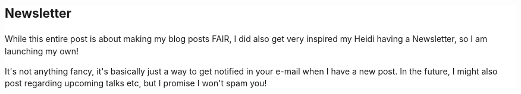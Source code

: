 ## Newsletter

While this entire post is about making my blog posts FAIR, I did also get very inspired my Heidi having a Newsletter, so I am launching my own!

It's not anything fancy, it's basically just a way to get notified in your e-mail when I have a new post.
In the future, I might also post regarding upcoming talks etc, but I promise I won't spam you!

<center>
<script async data-uid="f8d3131d6d" src="https://drmowinckels.ck.page/f8d3131d6d/index.js"></script>
</center>
